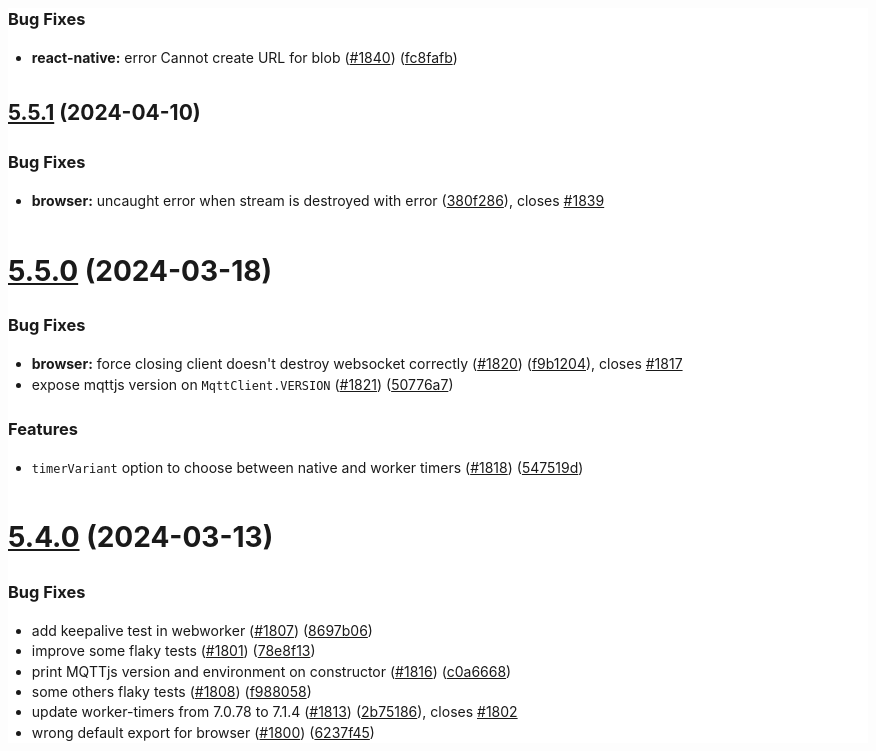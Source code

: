 
### Bug Fixes

* **react-native:** error Cannot create URL for blob ([#1840](https://github.com/mqttjs/MQTT.js/issues/1840)) ([fc8fafb](https://github.com/mqttjs/MQTT.js/commit/fc8fafbdf5e01edc487192393293b944e77f5920))

## [5.5.1](https://github.com/mqttjs/MQTT.js/compare/v5.5.0...v5.5.1) (2024-04-10)


### Bug Fixes

* **browser:** uncaught error when stream is destroyed with error ([380f286](https://github.com/mqttjs/MQTT.js/commit/380f286d46f1c3d7a64c7bd851bbe8d84b797074)), closes [#1839](https://github.com/mqttjs/MQTT.js/issues/1839)

# [5.5.0](https://github.com/mqttjs/MQTT.js/compare/v5.4.0...v5.5.0) (2024-03-18)


### Bug Fixes

* **browser:** force closing client doesn't destroy websocket correctly ([#1820](https://github.com/mqttjs/MQTT.js/issues/1820)) ([f9b1204](https://github.com/mqttjs/MQTT.js/commit/f9b1204d7e0a04bb809be6205091fd89281b1e73)), closes [#1817](https://github.com/mqttjs/MQTT.js/issues/1817)
* expose mqttjs version on `MqttClient.VERSION` ([#1821](https://github.com/mqttjs/MQTT.js/issues/1821)) ([50776a7](https://github.com/mqttjs/MQTT.js/commit/50776a74c73c188f67faf399af90cfe0957a0e1f))


### Features

* `timerVariant` option to choose between native and worker timers ([#1818](https://github.com/mqttjs/MQTT.js/issues/1818)) ([547519d](https://github.com/mqttjs/MQTT.js/commit/547519daa8353a2d8a7fe9e4ae715601570b085f))

# [5.4.0](https://github.com/mqttjs/MQTT.js/compare/v5.3.6...v5.4.0) (2024-03-13)


### Bug Fixes

* add keepalive test in webworker ([#1807](https://github.com/mqttjs/MQTT.js/issues/1807)) ([8697b06](https://github.com/mqttjs/MQTT.js/commit/8697b06cae3265422620c38b76126381502a9c17))
* improve some flaky tests ([#1801](https://github.com/mqttjs/MQTT.js/issues/1801)) ([78e8f13](https://github.com/mqttjs/MQTT.js/commit/78e8f139ee0ad61e752421b9e594bea742af9745))
* print MQTTjs version and environment on constructor ([#1816](https://github.com/mqttjs/MQTT.js/issues/1816)) ([c0a6668](https://github.com/mqttjs/MQTT.js/commit/c0a666887ec313ee82142a825166e5b1d2e668bb))
* some others flaky tests ([#1808](https://github.com/mqttjs/MQTT.js/issues/1808)) ([f988058](https://github.com/mqttjs/MQTT.js/commit/f9880588244ac35c945302fad474f6c47f27acbc))
* update worker-timers from 7.0.78 to 7.1.4 ([#1813](https://github.com/mqttjs/MQTT.js/issues/1813)) ([2b75186](https://github.com/mqttjs/MQTT.js/commit/2b751861f2af7b914c3eb84265fb8474428045ec)), closes [#1802](https://github.com/mqttjs/MQTT.js/issues/1802)
* wrong default export for browser ([#1800](https://github.com/mqttjs/MQTT.js/issues/1800)) ([6237f45](https://github.com/mqttjs/MQTT.js/commit/6237f45f3f455b1b6ae7d339fc8a56a5eff91dc2))
